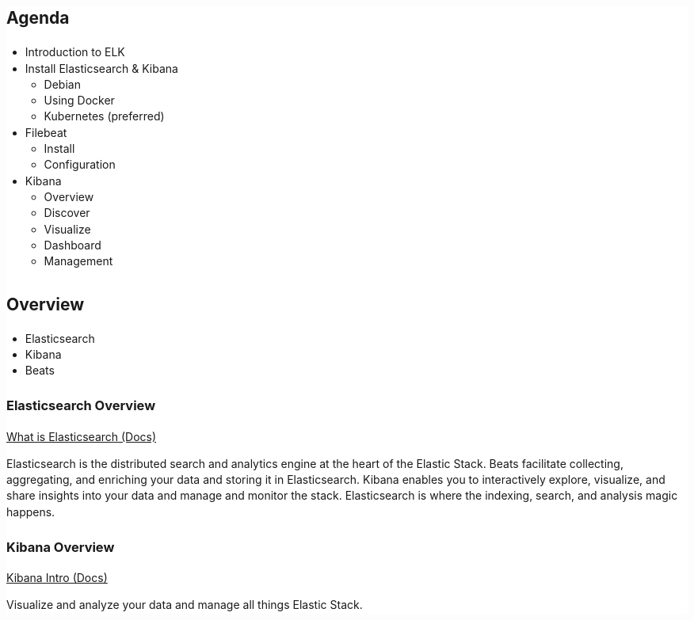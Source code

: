 ## Agenda

- Introduction to ELK
- Install Elasticsearch & Kibana
  - Debian
  - Using Docker
  - Kubernetes (preferred)
- Filebeat
  - Install
  - Configuration
- Kibana
  - Overview
  - Discover
  - Visualize
  - Dashboard
  - Management

## Overview

- Elasticsearch
- Kibana
- Beats

### Elasticsearch Overview

[What is Elasticsearch (Docs)](https://www.elastic.co/guide/en/elasticsearch/reference/current/elasticsearch-intro.html)

Elasticsearch is the distributed search and analytics engine at the heart of the Elastic Stack. Beats facilitate collecting, aggregating, and enriching your data and storing it in Elasticsearch. Kibana enables you to interactively explore, visualize, and share insights into your data and manage and monitor the stack. Elasticsearch is where the indexing, search, and analysis magic happens.

### Kibana Overview

[Kibana Intro (Docs)](https://www.elastic.co/guide/en/kibana/current/introduction.html)

Visualize and analyze your data and manage all things Elastic Stack.
